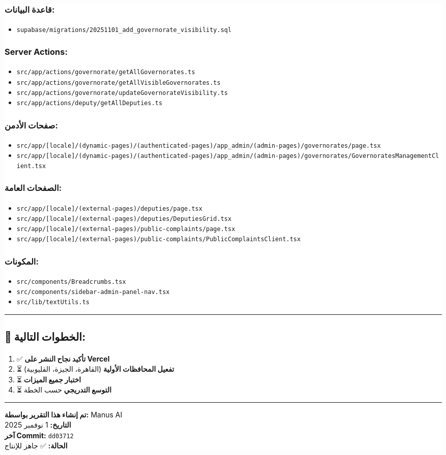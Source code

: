 ### قاعدة البيانات:
- `supabase/migrations/20251101_add_governorate_visibility.sql`

### Server Actions:
- `src/app/actions/governorate/getAllGovernorates.ts`
- `src/app/actions/governorate/getAllVisibleGovernorates.ts`
- `src/app/actions/governorate/updateGovernorateVisibility.ts`
- `src/app/actions/deputy/getAllDeputies.ts`

### صفحات الأدمن:
- `src/app/[locale]/(dynamic-pages)/(authenticated-pages)/app_admin/(admin-pages)/governorates/page.tsx`
- `src/app/[locale]/(dynamic-pages)/(authenticated-pages)/app_admin/(admin-pages)/governorates/GovernoratesManagementClient.tsx`

### الصفحات العامة:
- `src/app/[locale]/(external-pages)/deputies/page.tsx`
- `src/app/[locale]/(external-pages)/deputies/DeputiesGrid.tsx`
- `src/app/[locale]/(external-pages)/public-complaints/page.tsx`
- `src/app/[locale]/(external-pages)/public-complaints/PublicComplaintsClient.tsx`

### المكونات:
- `src/components/Breadcrumbs.tsx`
- `src/components/sidebar-admin-panel-nav.tsx`
- `src/lib/textUtils.ts`

---

## 🚀 الخطوات التالية:

1. ✅ **تأكيد نجاح النشر على Vercel**
2. ⏳ **تفعيل المحافظات الأولية** (القاهرة، الجيزة، القليوبية)
3. ⏳ **اختبار جميع الميزات**
4. ⏳ **التوسع التدريجي** حسب الخطة

---

**تم إنشاء هذا التقرير بواسطة:** Manus AI  
**التاريخ:** 1 نوفمبر 2025  
**آخر Commit:** `dd03712`  
**الحالة:** ✅ جاهز للإنتاج
